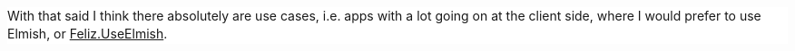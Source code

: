 With that said I think there absolutely are use cases, i.e. apps with a lot going on at the client side, where I would prefer to use Elmish, or [Feliz.UseElmish](https://zaid-ajaj.github.io/Feliz/#/Hooks/UseElmish).

[^1]: If you want Turbolinks to handle redirects (i.e. if you expect a redirect on the server to also update the url in the browser) you need to add a middleware that sets a [Turbolinks specific header](https://github.com/turbolinks/turbolinks#following-redirects) so it knows what location it is supposed to be at. For Ruby on Rails there is a [Turbolinks RubyGem](https://github.com/turbolinks/turbolinks-rails) available that already does this for you. We will deal with this in step 4.

[^2]: We could also implement this functionality with a query string parameter, e.g. ?expandMenu=true, and then render the menu expanded in the html returned from the server. But for the sake of this example, let's do it with javascript.

[^3]: I have simplified the optimization section to only generate two chunks, to make it easier to include in this demo application. In a production setting you may want to split your vendor scripts into separate chunks, and use [contenthash] in the bundle names to be able to do cache busting. If you go that route you need to look at the generated webpack manifest and include your bundles in the correct order in your html head. But it's out of scope of this blog post.

[^4]: The element also needs to have an id.

[^5]: We need to deal with some different cases when we need to attach the Bulma.Calendar javascript, depending on if we are navigating "by links" or by using the "back" and "forward" buttons of the browser. See the [full solution](https://github.com/viktorvan/safe-stack-turbolinks-demo/blob/master/src/Client/DatePicker.fs) for all details.